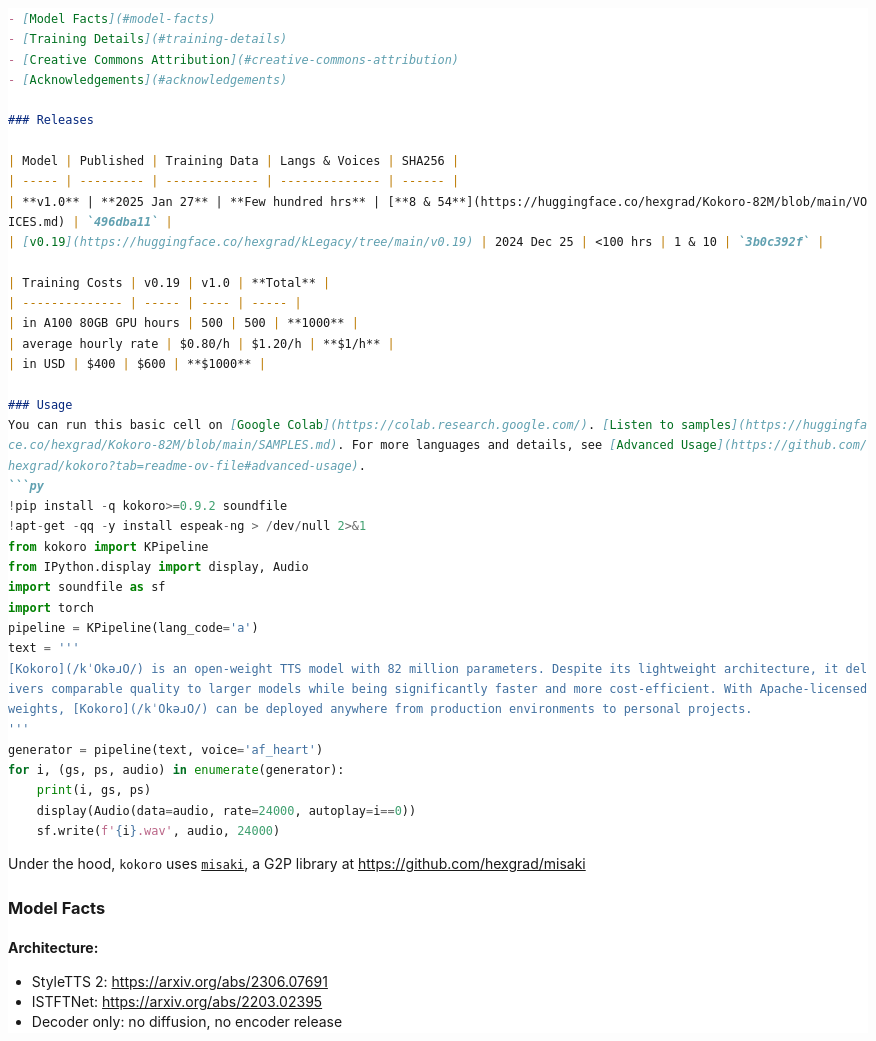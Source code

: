 ```markdown
- [Model Facts](#model-facts)
- [Training Details](#training-details)
- [Creative Commons Attribution](#creative-commons-attribution)
- [Acknowledgements](#acknowledgements)

### Releases

| Model | Published | Training Data | Langs & Voices | SHA256 |
| ----- | --------- | ------------- | -------------- | ------ |
| **v1.0** | **2025 Jan 27** | **Few hundred hrs** | [**8 & 54**](https://huggingface.co/hexgrad/Kokoro-82M/blob/main/VOICES.md) | `496dba11` |
| [v0.19](https://huggingface.co/hexgrad/kLegacy/tree/main/v0.19) | 2024 Dec 25 | <100 hrs | 1 & 10 | `3b0c392f` |

| Training Costs | v0.19 | v1.0 | **Total** |
| -------------- | ----- | ---- | ----- |
| in A100 80GB GPU hours | 500 | 500 | **1000** |
| average hourly rate | $0.80/h | $1.20/h | **$1/h** |
| in USD | $400 | $600 | **$1000** |

### Usage
You can run this basic cell on [Google Colab](https://colab.research.google.com/). [Listen to samples](https://huggingface.co/hexgrad/Kokoro-82M/blob/main/SAMPLES.md). For more languages and details, see [Advanced Usage](https://github.com/hexgrad/kokoro?tab=readme-ov-file#advanced-usage).
```py
!pip install -q kokoro>=0.9.2 soundfile
!apt-get -qq -y install espeak-ng > /dev/null 2>&1
from kokoro import KPipeline
from IPython.display import display, Audio
import soundfile as sf
import torch
pipeline = KPipeline(lang_code='a')
text = '''
[Kokoro](/kˈOkəɹO/) is an open-weight TTS model with 82 million parameters. Despite its lightweight architecture, it delivers comparable quality to larger models while being significantly faster and more cost-efficient. With Apache-licensed weights, [Kokoro](/kˈOkəɹO/) can be deployed anywhere from production environments to personal projects.
'''
generator = pipeline(text, voice='af_heart')
for i, (gs, ps, audio) in enumerate(generator):
    print(i, gs, ps)
    display(Audio(data=audio, rate=24000, autoplay=i==0))
    sf.write(f'{i}.wav', audio, 24000)
```
Under the hood, `kokoro` uses [`misaki`](https://pypi.org/project/misaki/), a G2P library at https://github.com/hexgrad/misaki

### Model Facts

**Architecture:**
- StyleTTS 2: https://arxiv.org/abs/2306.07691
- ISTFTNet: https://arxiv.org/abs/2203.02395
- Decoder only: no diffusion, no encoder release
